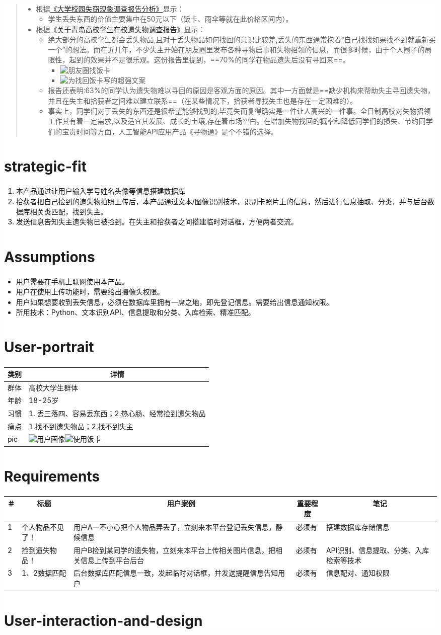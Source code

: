 > - 根据[《大学校园失窃现象调查报告分析》](http://www.docin.com/p-588153652.html)显示：
>   - 学生丢失东西的价值主要集中在50元以下（饭卡、雨伞等就在此价格区间内）。
> - 根据[《关于青岛高校学生在校遗失物调查报告》](http://www.docin.com/p-441578603.html?qq-pf-to=pcqq.c2c)显示：
>   - 绝大部分的高校学生都会丢失物品,且对于丢失物品如何找回的意识比较差,丢失的东西通常抱着“自己找找如果找不到就重新买一个”的想法。而在近几年，不少失主开始在朋友圈里发布各种寻物启事和失物招领的信息，而很多时候，由于个人圈子的局限性，起到的效果并不是很乐观。这份报告里提到，==70%的同学在物品遗失后没有寻回来==。
>       - ![朋友圈找饭卡](https://note.youdao.com/yws/api/personal/file/97A8C3508D9044A5A44AE4F8DA476A19?method=download&shareKey=81e350318b2449f9bc8b0f8f5ba8c318)
>       - ![为找回饭卡写的超强文案](https://note.youdao.com/yws/api/personal/file/06DEE52B1BC341F1A94C58EFDA7C790A?method=download&shareKey=afc6a71820a2ced35709925dcfa6233b)
>   - 报告还表明:63%的同学认为遗失物难以寻回的原因是客观方面的原因。其中一方面就是==缺少机构来帮助失主寻回遗失物，并且在失主和拾获者之间难以建立联系==（在某些情况下，拾获者寻找失主也是存在一定困难的）。
>   - 事实上，同学们对于丢失的东西还是很希望能够找到的,毕竟失而复得确实是一件让人高兴的一件事。全日制高校对失物招领工作其有着一定需求,以及适宜其发展、成长的土壤,存在着市场空白。在增加失物找回的概率和降低同学们的损失、节约同学们的宝贵时间等方面，人工智能API应用产品《寻物通》是个不错的选择。

# strategic-fit
1. 本产品通过让用户输入学号姓名头像等信息搭建数据库
2. 拾获者把自己捡到的遗失物拍照上传后，本产品通过文本/图像识别技术，识别卡照片上的信息，然后进行信息抽取、分类，并与后台数据库相关类匹配，找到失主。
3. 发送信息告知失主遗失物已被捡到。在失主和拾获者之间搭建临时对话框，方便两者交流。

# Assumptions
- 用户需要在手机上联网使用本产品。
- 用户在使用上传功能时，需要给出摄像头权限。
- 用户如果想要收到丢失信息，必须在数据库里拥有一席之地，即先登记信息。需要给出信息通知权限。
- 所用技术：Python、文本识别API、信息提取和分类、入库检索、精准匹配。

# User-portrait

类别 | 详情
---|---
群体 | 高校大学生群体
年龄 | 18-25岁
习惯 | 1. 丢三落四、容易丢东西；2.热心肠、经常捡到遗失物品
痛点 | 1.找不到遗失物品；2.找不到失主
pic | ![用户画像](https://timgsa.baidu.com/timg?image&quality=80&size=b9999_10000&sec=1546925268058&di=bc3f1137d986f8fb32d11eb7599d87f5&imgtype=0&src=http%3A%2F%2Fpic38.huitu.com%2Fres%2F20151015%2F799232_20151015203415767400_1.jpg)![使用饭卡](https://tse1-mm.cn.bing.net/th?id=OIP.TVMEb_cGdhajYYnwrB5THwHaFj&w=256&h=190&c=7&o=5&dpr=1.1&pid=1.7)

# Requirements
＃ | 标题 | 用户案例 | 重要程度 | 笔记
---|---|---|---|---
1 | 个人物品不见了！ | 用户A一不小心把个人物品弄丢了，立刻来本平台登记丢失信息，静候信息 | 必须有 | 搭建数据库存储信息
2 | 捡到遗失物品！ | 用户B捡到某同学的遗失物，立刻来本平台上传相关图片信息，把相关信息上传到平台后台 | 必须有 | API识别、信息提取、分类、入库检索等技术
3 | 1、2数据匹配 | 后台数据库匹配信息一致，发起临时对话框，并发送提醒信息告知用户 | 必须有 | 信息配对、通知权限

# User-interaction-and-design
